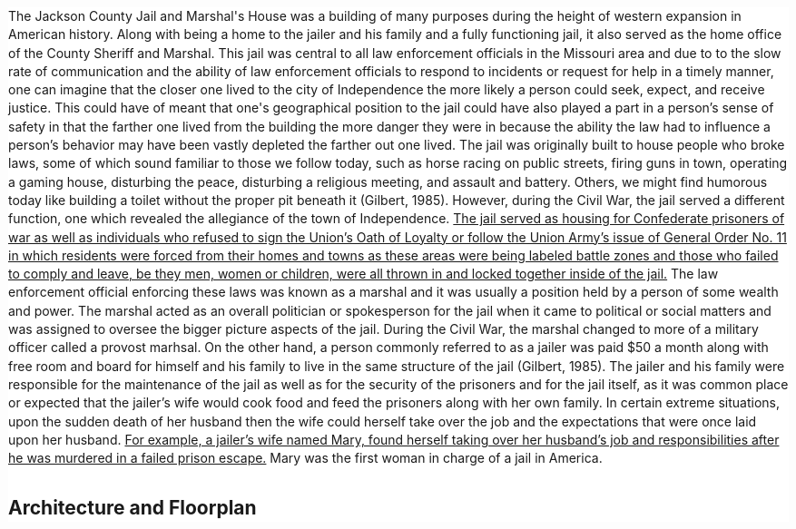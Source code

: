 The Jackson County Jail and Marshal's House was a building of many purposes during the height of western expansion in American history.  Along with being a home to the jailer and his family and a fully functioning jail, it also served as the home office of the County Sheriff and Marshal.  This jail was central to all law enforcement officials in the Missouri area and due to to the slow rate of communication and the ability of law enforcement officials to respond to incidents or request for help in a timely manner, one can imagine that the closer one lived to the city of Independence the more likely a person could seek, expect, and receive justice.  This could have of meant that one's geographical position to the jail could have also played a part in a person’s sense of safety in that the farther one lived from the building the more danger they were in because the ability the law had to influence a person’s behavior may have been vastly depleted the farther out one lived.  The jail was originally built to house people who broke laws, some of which sound familiar to those we follow today, such as horse racing on public streets, firing guns in town, operating a gaming house, disturbing the peace, disturbing a religious meeting, and assault and battery.  Others, we might find humorous today like building a toilet without the proper pit beneath it (Gilbert, 1985).  However, during the Civil War, the jail served a different function, one which revealed the allegiance of the town of Independence.  [The jail served as housing for Confederate prisoners of war as well as individuals who refused to sign the Union’s Oath of Loyalty or follow the Union Army’s issue of General Order No. 11 in which residents were forced from their homes and towns as these areas were being labeled battle zones and those who failed to comply and leave, be they men, women or children, were all thrown in and locked together inside of the jail.](https://en.wikipedia.org/wiki/General_Order_No._11_(1863))  The law enforcement official enforcing these laws was known as a marshal and it was usually a position held by a person of some wealth and power.  The marshal acted as an overall politician or spokesperson for the jail when it came to political or social matters and was assigned to oversee the bigger picture aspects of the jail.  During the Civil War, the marshal changed to more of a military officer called a provost marhsal. On the other hand, a person commonly referred to as a jailer was paid $50 a month along with free room and board for himself and his family to live in the same structure of the jail (Gilbert, 1985).  The jailer and his family were responsible for the maintenance of the jail as well as for the security of the prisoners and for the jail itself, as it was common place or expected that the jailer’s wife would cook food and feed the prisoners along with her own family.  In certain extreme situations, upon the sudden death of her husband then the wife could herself take over the job and the expectations that were once laid upon her husband.  [For example, a jailer’s wife named Mary, found herself taking over her husband’s job and responsibilities after he was murdered in a failed prison escape.](https://www.youtube.com/watch?v=EFs_yAetp08)  Mary was the first woman in charge of a jail in America.

## Architecture and Floorplan
